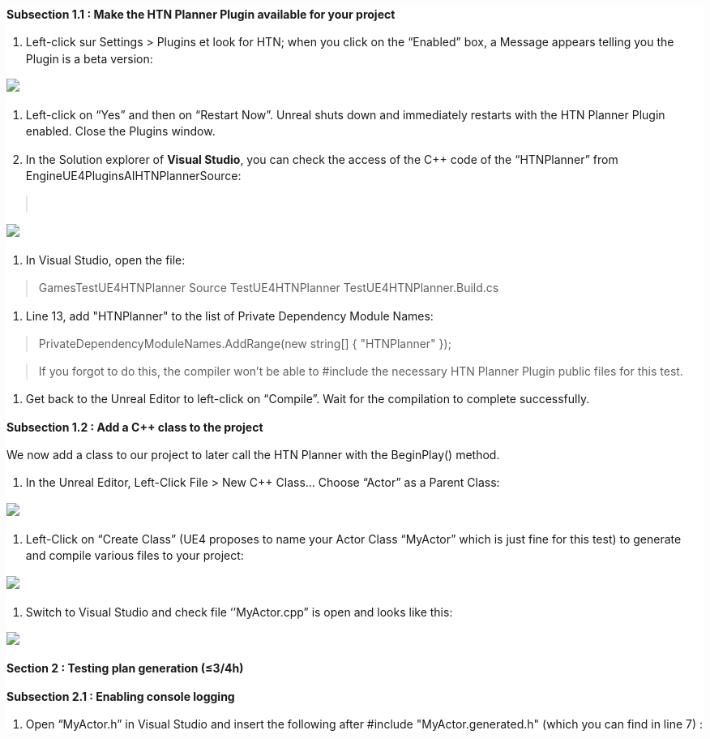 **Subsection 1.1 : Make the HTN Planner Plugin available for your project**

1.  Left-click sur Settings \> Plugins et look for HTN; when you click on the
    “Enabled” box, a Message appears telling you the Plugin is a beta version:

![](media/9ec91bf91b54cabce05d351a3aa5743d.png)

1.  Left-click on “Yes” and then on “Restart Now”. Unreal shuts down and
    immediately restarts with the HTN Planner Plugin enabled. Close the Plugins
    window.

2.  In the Solution explorer of **Visual Studio**, you can check the access of
    the C++ code of the “HTNPlanner” from EngineUE4PluginsAIHTNPlannerSource:

>    

![](media/f3f9be21cdba34e9e6f4f2ebcb0ff353.png)

1.  In Visual Studio, open the file:

>   GamesTestUE4HTNPlanner Source TestUE4HTNPlanner TestUE4HTNPlanner.Build.cs

1.  Line 13, add "HTNPlanner" to the list of Private Dependency Module Names:

>   PrivateDependencyModuleNames.AddRange(new string[] { "HTNPlanner" });

>   If you forgot to do this, the compiler won’t be able to \#include the
>   necessary HTN Planner Plugin public files for this test.

1.  Get back to the Unreal Editor to left-click on “Compile”. Wait for the
    compilation to complete successfully.

**Subsection 1.2 : Add a C++ class to the project**

We now add a class to our project to later call the HTN Planner with the
BeginPlay() method.

1.  In the Unreal Editor, Left-Click File \> New C++ Class… Choose “Actor” as a
    Parent Class:

![](media/aa9aba1a3b305019d3c89459f0827493.png)

1.  Left-Click on “Create Class” (UE4 proposes to name your Actor Class
    “MyActor” which is just fine for this test) to generate and compile various
    files to your project:

![](media/97aaf441012079470069c1156737c136.png)

1.  Switch to Visual Studio and check file ‘’MyActor.cpp” is open and looks like
    this:

![](media/2dbbabff6f9ad58c6133e3abfee35652.png)

**Section 2 : Testing plan generation (≤3/4h)**

**Subsection 2.1 : Enabling console logging**

1.  Open “MyActor.h” in Visual Studio and insert the following after \#include
    "MyActor.generated.h" (which you can find in line 7) :
